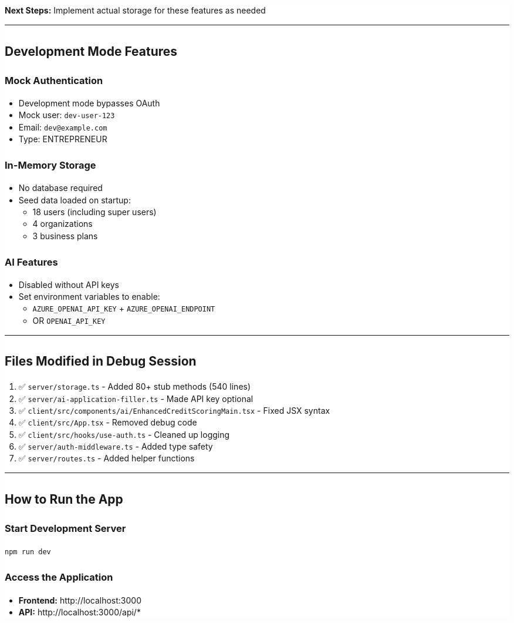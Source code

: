 **Next Steps:** Implement actual storage for these features as needed

---

## Development Mode Features

### Mock Authentication
- Development mode bypasses OAuth
- Mock user: `dev-user-123`
- Email: `dev@example.com`
- Type: ENTREPRENEUR

### In-Memory Storage
- No database required
- Seed data loaded on startup:
  - 18 users (including super users)
  - 4 organizations
  - 3 business plans

### AI Features
- Disabled without API keys
- Set environment variables to enable:
  - `AZURE_OPENAI_API_KEY` + `AZURE_OPENAI_ENDPOINT`
  - OR `OPENAI_API_KEY`

---

## Files Modified in Debug Session

1. ✅ `server/storage.ts` - Added 80+ stub methods (540 lines)
2. ✅ `server/ai-application-filler.ts` - Made API key optional
3. ✅ `client/src/components/ai/EnhancedCreditScoringMain.tsx` - Fixed JSX syntax
4. ✅ `client/src/App.tsx` - Removed debug code
5. ✅ `client/src/hooks/use-auth.ts` - Cleaned up logging
6. ✅ `server/auth-middleware.ts` - Added type safety
7. ✅ `server/routes.ts` - Added helper functions

---

## How to Run the App

### Start Development Server
```bash
npm run dev
```

### Access the Application
- **Frontend:** http://localhost:3000
- **API:** http://localhost:3000/api/*
